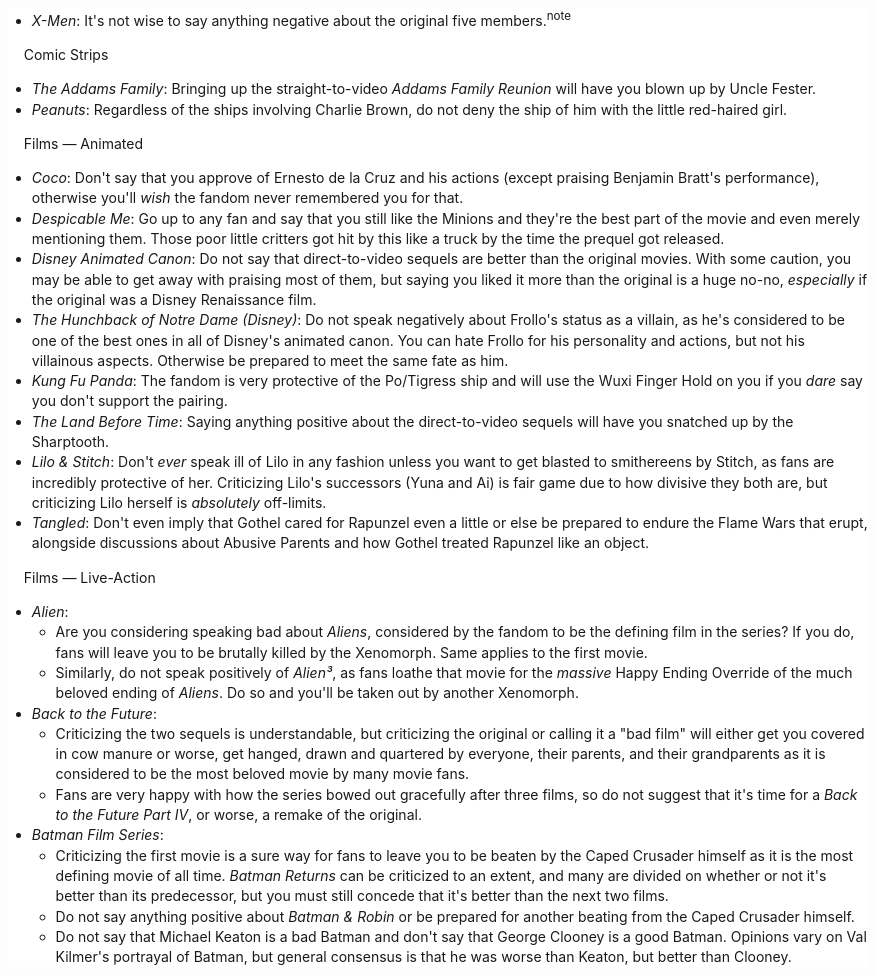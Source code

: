 -   _X-Men_: It's not wise to say anything negative about the original five members.<sup>note&nbsp;</sup> 

    Comic Strips 

-   _The Addams Family_: Bringing up the straight-to-video _Addams Family Reunion_ will have you blown up by Uncle Fester.
-   _Peanuts_: Regardless of the ships involving Charlie Brown, do not deny the ship of him with the little red-haired girl.

    Films — Animated 

-   _Coco_: Don't say that you approve of Ernesto de la Cruz and his actions (except praising Benjamin Bratt's performance), otherwise you'll _wish_ the fandom never remembered you for that.
-   _Despicable Me_: Go up to any fan and say that you still like the Minions and they're the best part of the movie and even merely mentioning them. Those poor little critters got hit by this like a truck by the time the prequel got released.
-   _Disney Animated Canon_: Do not say that direct-to-video sequels are better than the original movies. With some caution, you may be able to get away with praising most of them, but saying you liked it more than the original is a huge no-no, _especially_ if the original was a Disney Renaissance film.
-   _The Hunchback of Notre Dame (Disney)_: Do not speak negatively about Frollo's status as a villain, as he's considered to be one of the best ones in all of Disney's animated canon. You can hate Frollo for his personality and actions, but not his villainous aspects. Otherwise be prepared to meet the same fate as him.
-   _Kung Fu Panda_: The fandom is very protective of the Po/Tigress ship and will use the Wuxi Finger Hold on you if you _dare_ say you don't support the pairing.
-   _The Land Before Time_: Saying anything positive about the direct-to-video sequels will have you snatched up by the Sharptooth.
-   _Lilo & Stitch_: Don't _ever_ speak ill of Lilo in any fashion unless you want to get blasted to smithereens by Stitch, as fans are incredibly protective of her. Criticizing Lilo's successors (Yuna and Ai) is fair game due to how divisive they both are, but criticizing Lilo herself is _absolutely_ off-limits.
-   _Tangled_: Don't even imply that Gothel cared for Rapunzel even a little or else be prepared to endure the Flame Wars that erupt, alongside discussions about Abusive Parents and how Gothel treated Rapunzel like an object.

    Films — Live-Action 

-   _Alien_:
    -   Are you considering speaking bad about _Aliens_, considered by the fandom to be the defining film in the series? If you do, fans will leave you to be brutally killed by the Xenomorph. Same applies to the first movie.
    -   Similarly, do not speak positively of _Alien³_, as fans loathe that movie for the _massive_ Happy Ending Override of the much beloved ending of _Aliens_. Do so and you'll be taken out by another Xenomorph.
-   _Back to the Future_:
    -   Criticizing the two sequels is understandable, but criticizing the original or calling it a "bad film" will either get you covered in cow manure or worse, get hanged, drawn and quartered by everyone, their parents, and their grandparents as it is considered to be the most beloved movie by many movie fans.
    -   Fans are very happy with how the series bowed out gracefully after three films, so do not suggest that it's time for a _Back to the Future Part IV_, or worse, a remake of the original.
-   _Batman Film Series_:
    -   Criticizing the first movie is a sure way for fans to leave you to be beaten by the Caped Crusader himself as it is the most defining movie of all time. _Batman Returns_ can be criticized to an extent, and many are divided on whether or not it's better than its predecessor, but you must still concede that it's better than the next two films.
    -   Do not say anything positive about _Batman & Robin_ or be prepared for another beating from the Caped Crusader himself.
    -   Do not say that Michael Keaton is a bad Batman and don't say that George Clooney is a good Batman. Opinions vary on Val Kilmer's portrayal of Batman, but general consensus is that he was worse than Keaton, but better than Clooney.